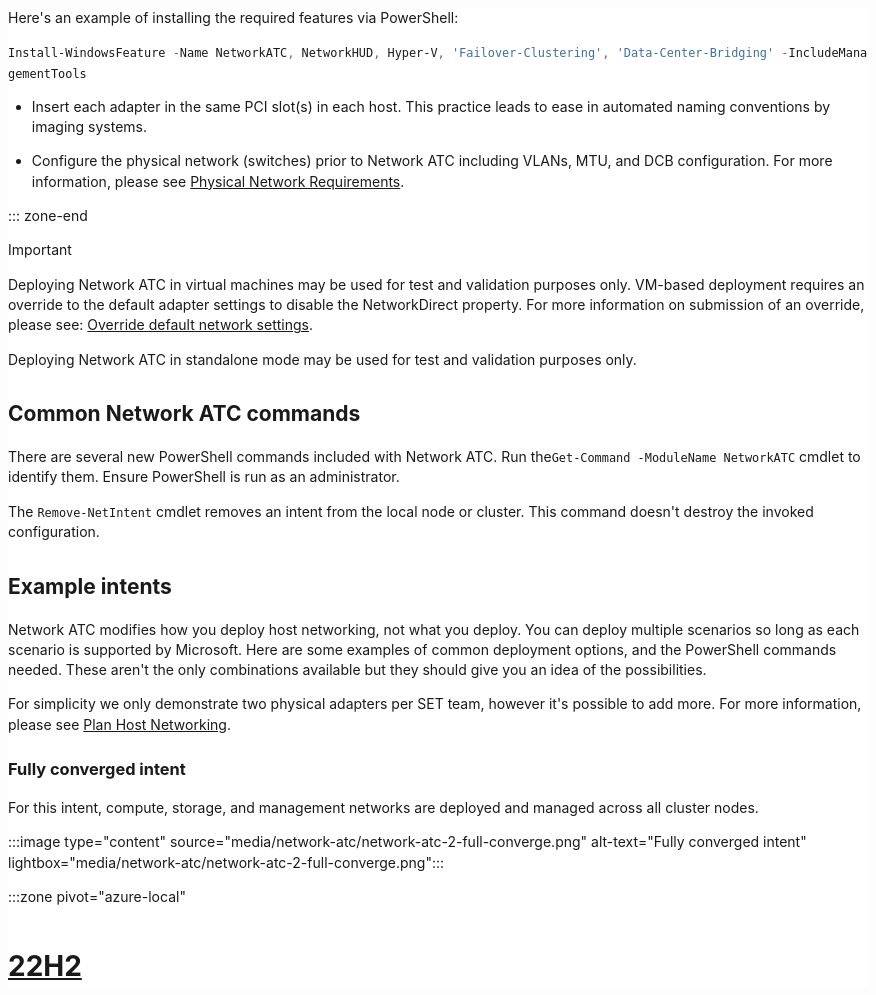   Here's an example of installing the required features via PowerShell:

   ```powershell
  Install-WindowsFeature -Name NetworkATC, NetworkHUD, Hyper-V, 'Failover-Clustering', 'Data-Center-Bridging' -IncludeManagementTools
   ```

- Insert each adapter in the same PCI slot(s) in each host. This practice leads to ease in automated naming conventions by imaging systems.

- Configure the physical network (switches) prior to Network ATC including VLANs, MTU, and DCB configuration. For more information, please see [Physical Network Requirements](../concepts/physical-network-requirements.md).

::: zone-end

> [!IMPORTANT]
> Deploying Network ATC in virtual machines may be used for test and validation purposes only. VM-based deployment requires an override to the default adapter settings to disable the NetworkDirect property. For more information on submission of an override, please see: [Override default network settings](../manage/manage-network-atc.md#update-or-override-network-settings).
>
> Deploying Network ATC in standalone mode may be used for test and validation purposes only.

## Common Network ATC commands

There are several new PowerShell commands included with Network ATC. Run the`Get-Command -ModuleName NetworkATC` cmdlet to identify them. Ensure PowerShell is run as an administrator.

The `Remove-NetIntent` cmdlet removes an intent from the local node or cluster. This command doesn't destroy the invoked configuration.

## Example intents

Network ATC modifies how you deploy host networking, not what you deploy. You can deploy multiple scenarios so long as each scenario is supported by Microsoft. Here are some examples of common deployment options, and the PowerShell commands needed. These aren't the only combinations available but they should give you an idea of the possibilities.

For simplicity we only demonstrate two physical adapters per SET team, however it's possible to add more. For more information, please see [Plan Host Networking](../concepts/host-network-requirements.md).

### Fully converged intent

For this intent, compute, storage, and management networks are deployed and managed across all cluster nodes.

:::image type="content" source="media/network-atc/network-atc-2-full-converge.png" alt-text="Fully converged intent" lightbox="media/network-atc/network-atc-2-full-converge.png":::

:::zone pivot="azure-local"

# [22H2](#tab/22H2)
